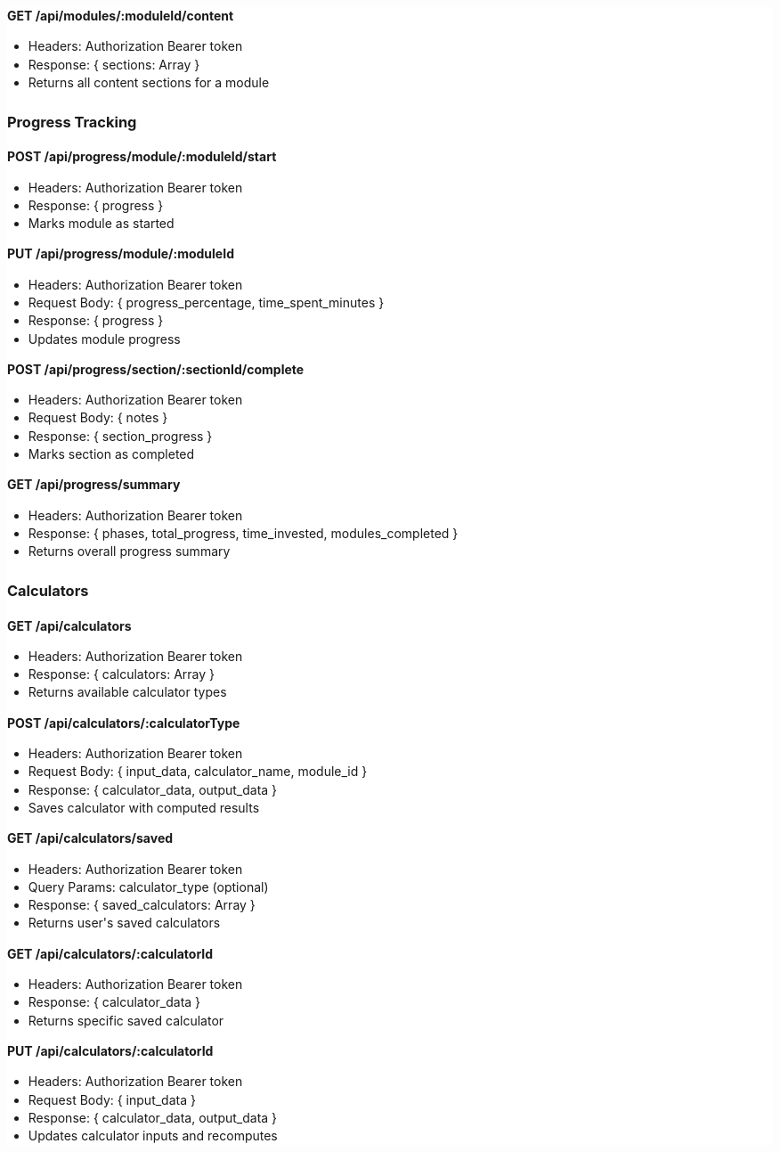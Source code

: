 **GET /api/modules/:moduleId/content**
- Headers: Authorization Bearer token
- Response: { sections: Array }
- Returns all content sections for a module

### Progress Tracking

**POST /api/progress/module/:moduleId/start**
- Headers: Authorization Bearer token
- Response: { progress }
- Marks module as started

**PUT /api/progress/module/:moduleId**
- Headers: Authorization Bearer token
- Request Body: { progress_percentage, time_spent_minutes }
- Response: { progress }
- Updates module progress

**POST /api/progress/section/:sectionId/complete**
- Headers: Authorization Bearer token
- Request Body: { notes }
- Response: { section_progress }
- Marks section as completed

**GET /api/progress/summary**
- Headers: Authorization Bearer token
- Response: { phases, total_progress, time_invested, modules_completed }
- Returns overall progress summary

### Calculators

**GET /api/calculators**
- Headers: Authorization Bearer token
- Response: { calculators: Array }
- Returns available calculator types

**POST /api/calculators/:calculatorType**
- Headers: Authorization Bearer token
- Request Body: { input_data, calculator_name, module_id }
- Response: { calculator_data, output_data }
- Saves calculator with computed results

**GET /api/calculators/saved**
- Headers: Authorization Bearer token
- Query Params: calculator_type (optional)
- Response: { saved_calculators: Array }
- Returns user's saved calculators

**GET /api/calculators/:calculatorId**
- Headers: Authorization Bearer token
- Response: { calculator_data }
- Returns specific saved calculator

**PUT /api/calculators/:calculatorId**
- Headers: Authorization Bearer token
- Request Body: { input_data }
- Response: { calculator_data, output_data }
- Updates calculator inputs and recomputes
